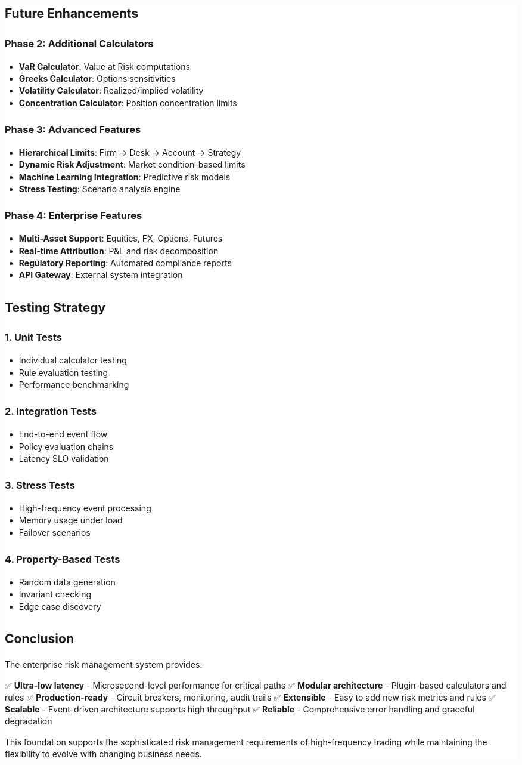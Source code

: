 ## Future Enhancements

### Phase 2: Additional Calculators
- **VaR Calculator**: Value at Risk computations
- **Greeks Calculator**: Options sensitivities
- **Volatility Calculator**: Realized/implied volatility
- **Concentration Calculator**: Position concentration limits

### Phase 3: Advanced Features
- **Hierarchical Limits**: Firm → Desk → Account → Strategy
- **Dynamic Risk Adjustment**: Market condition-based limits
- **Machine Learning Integration**: Predictive risk models
- **Stress Testing**: Scenario analysis engine

### Phase 4: Enterprise Features
- **Multi-Asset Support**: Equities, FX, Options, Futures
- **Real-time Attribution**: P&L and risk decomposition
- **Regulatory Reporting**: Automated compliance reports
- **API Gateway**: External system integration

## Testing Strategy

### 1. Unit Tests
- Individual calculator testing
- Rule evaluation testing
- Performance benchmarking

### 2. Integration Tests
- End-to-end event flow
- Policy evaluation chains
- Latency SLO validation

### 3. Stress Tests
- High-frequency event processing
- Memory usage under load
- Failover scenarios

### 4. Property-Based Tests
- Random data generation
- Invariant checking
- Edge case discovery

## Conclusion

The enterprise risk management system provides:

✅ **Ultra-low latency** - Microsecond-level performance for critical paths
✅ **Modular architecture** - Plugin-based calculators and rules
✅ **Production-ready** - Circuit breakers, monitoring, audit trails
✅ **Extensible** - Easy to add new risk metrics and rules
✅ **Scalable** - Event-driven architecture supports high throughput
✅ **Reliable** - Comprehensive error handling and graceful degradation

This foundation supports the sophisticated risk management requirements of high-frequency trading while maintaining the flexibility to evolve with changing business needs.